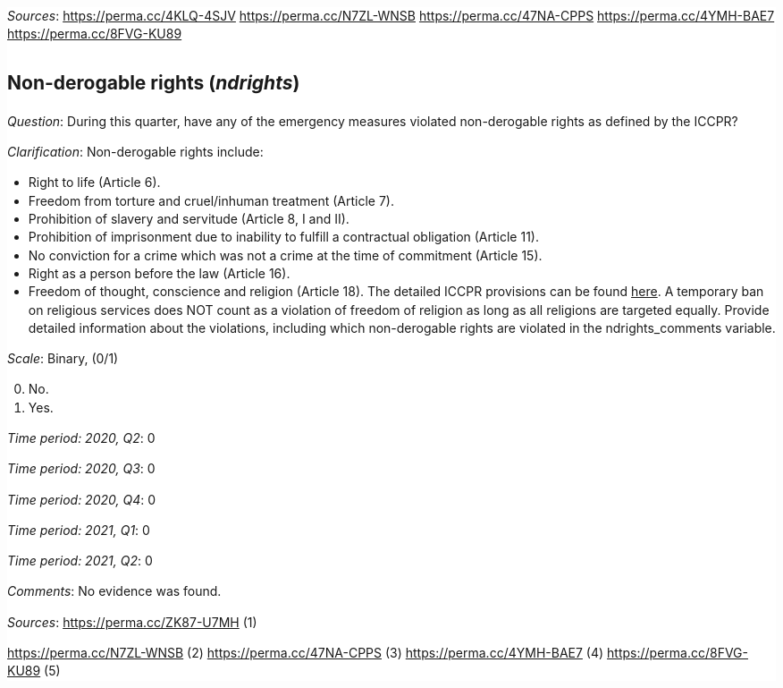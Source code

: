 *Sources*:
 https://perma.cc/4KLQ-4SJV
https://perma.cc/N7ZL-WNSB
https://perma.cc/47NA-CPPS
https://perma.cc/4YMH-BAE7
https://perma.cc/8FVG-KU89





## Non-derogable rights (*ndrights*) 

*Question*: During this quarter, have any of the emergency measures violated non-derogable rights as defined by the ICCPR? 

 

*Clarification*: Non-derogable rights include: 
 - Right to life (Article 6). 
 - Freedom from torture and cruel/inhuman treatment (Article 7).  
 - Prohibition of slavery and servitude (Article 8, I and II). 
 - Prohibition of imprisonment due to inability to fulfill a contractual obligation (Article 11). 
 - No conviction for a crime which was not a crime at the time of commitment (Article 15). 
 - Right as a person before the law (Article 16). 
 - Freedom of thought, conscience and religion (Article 18). The detailed ICCPR provisions can be found [here](www.ohchr.org/en/professionalinterest/pages/ccpr.aspx). A temporary ban on religious services does NOT count as a violation of freedom of religion as long as all religions are targeted equally. Provide detailed information about the violations, including which non-derogable rights are violated in the ndrights_comments variable.

 

*Scale*: Binary, (0/1) 

 0. No. 
 1. Yes.

 
*Time period: 2020, Q2*: 0

 
*Time period: 2020, Q3*: 0

 
*Time period: 2020, Q4*: 0

 
*Time period: 2021, Q1*: 0

 
*Time period: 2021, Q2*: 0

 

*Comments*:
 No evidence was found. 

*Sources*:
 https://perma.cc/ZK87-U7MH
(1)

https://perma.cc/N7ZL-WNSB
(2)
https://perma.cc/47NA-CPPS
(3)
https://perma.cc/4YMH-BAE7
(4)
https://perma.cc/8FVG-KU89
(5)
